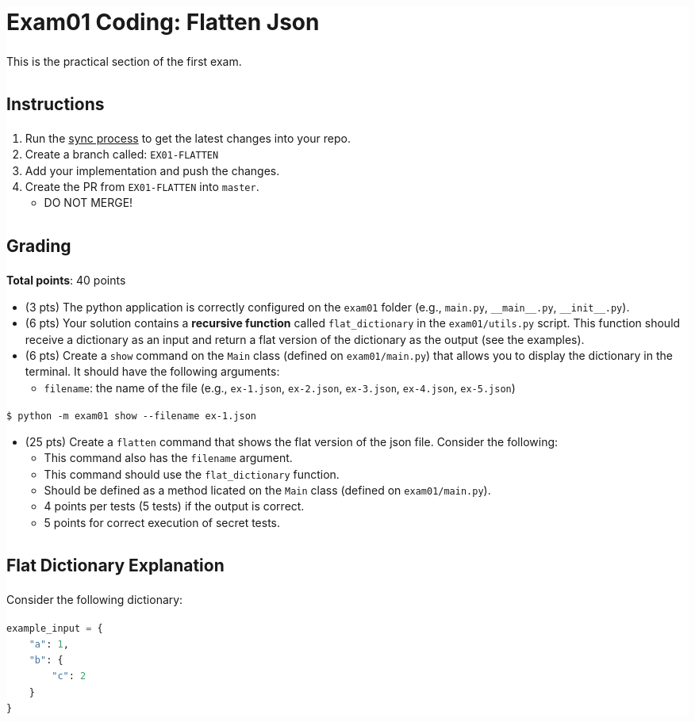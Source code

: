 # Exam01 Coding: Flatten Json

This is the practical section of the first exam.

## Instructions

1. Run the [sync process](https://hackmd.io/@credit-risk-iteso/Sy5g9U_E_#Github-Sync) to get the latest changes into your repo.
2. Create a branch called: `EX01-FLATTEN`
3. Add your implementation and push the changes.
4. Create the PR from `EX01-FLATTEN` into `master`.
    * DO NOT MERGE!
    
## Grading

**Total points**: 40 points

* (3 pts) The python application is correctly configured on the `exam01` folder (e.g., `main.py`, `__main__.py`, `__init__.py`).
* (6 pts) Your solution contains a **recursive function** called `flat_dictionary` in the `exam01/utils.py` script. This function should receive a dictionary as an input and return a flat version of the dictionary as the output (see the examples).
* (6 pts) Create a `show` command on the `Main` class  (defined on `exam01/main.py`) that allows you to display the dictionary in the terminal. It should have the following arguments:
    * `filename`: the name of the file (e.g., `ex-1.json`, `ex-2.json`, `ex-3.json`, `ex-4.json`, `ex-5.json`)

```commandline
$ python -m exam01 show --filename ex-1.json
```

* (25 pts) Create a `flatten` command that shows the flat version of the json file. Consider the following:
    * This command also has the `filename` argument.
    * This command should use the `flat_dictionary` function.
    * Should be defined as a method licated on the `Main` class (defined on `exam01/main.py`).
    * 4 points per tests (5 tests) if the output is correct.
    * 5 points for correct execution of secret tests.

## Flat Dictionary Explanation

Consider the following dictionary:

```python
example_input = {
    "a": 1,
    "b": {
        "c": 2
    }
}
```
